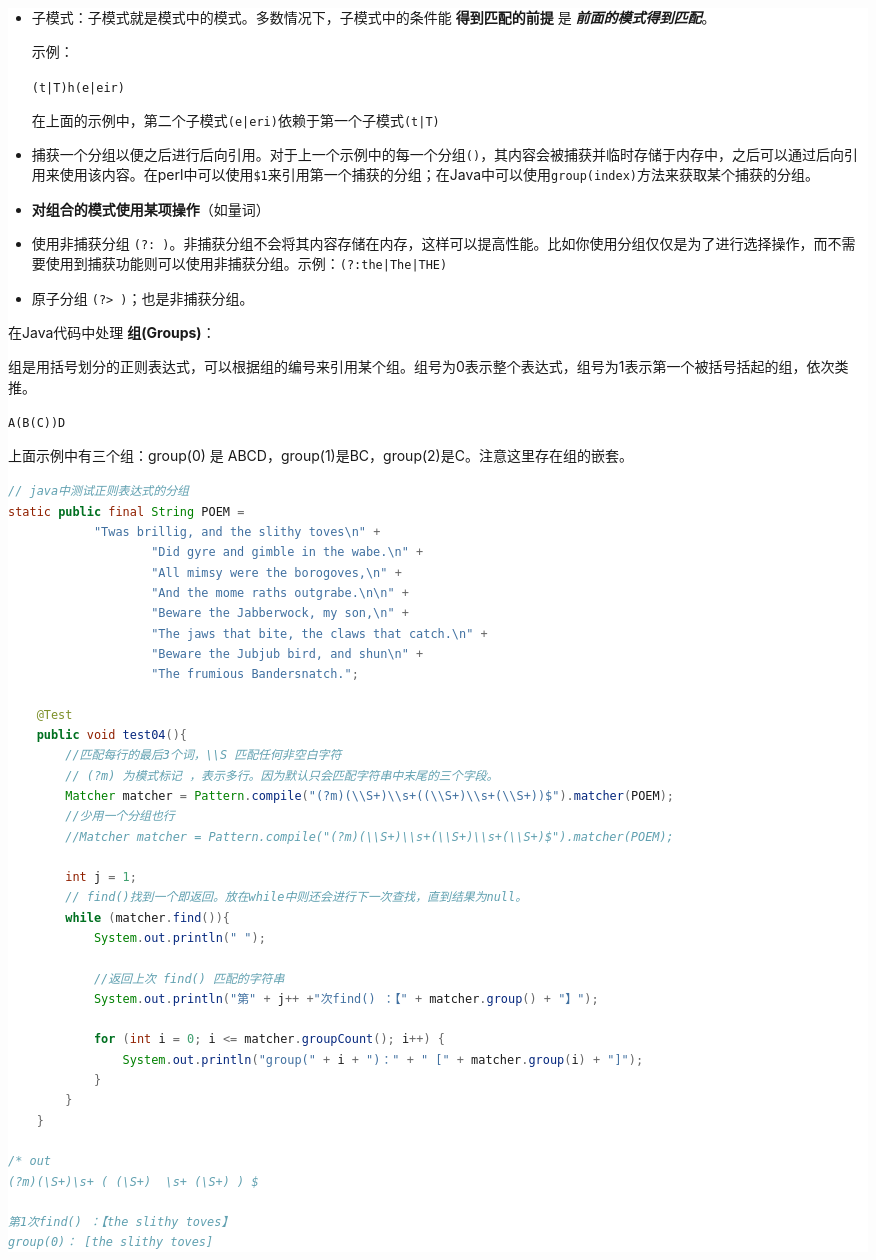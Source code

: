 - 子模式：子模式就是模式中的模式。多数情况下，子模式中的条件能 **得到匹配的前提** 是 ***前面的模式得到匹配***。

  示例：

  ```
  (t|T)h(e|eir)
  ```

  在上面的示例中，第二个子模式`(e|eri)`依赖于第一个子模式`(t|T)`

- 捕获一个分组以便之后进行后向引用。对于上一个示例中的每一个分组`()`，其内容会被捕获并临时存储于内存中，之后可以通过后向引用来使用该内容。在perl中可以使用`$1`来引用第一个捕获的分组；在Java中可以使用`group(index)`方法来获取某个捕获的分组。

- **对组合的模式使用某项操作**（如量词）

- 使用非捕获分组 `(?: )`。非捕获分组不会将其内容存储在内存，这样可以提高性能。比如你使用分组仅仅是为了进行选择操作，而不需要使用到捕获功能则可以使用非捕获分组。示例：`(?:the|The|THE)`

- 原子分组 `(?> )`；也是非捕获分组。



在Java代码中处理 **组(Groups)**：

组是用括号划分的正则表达式，可以根据组的编号来引用某个组。组号为0表示整个表达式，组号为1表示第一个被括号括起的组，依次类推。

```
A(B(C))D
```

上面示例中有三个组：group(0) 是 ABCD，group(1)是BC，group(2)是C。注意这里存在组的嵌套。

```java
// java中测试正则表达式的分组
static public final String POEM =
            "Twas brillig, and the slithy toves\n" +
                    "Did gyre and gimble in the wabe.\n" +
                    "All mimsy were the borogoves,\n" +
                    "And the mome raths outgrabe.\n\n" +
                    "Beware the Jabberwock, my son,\n" +
                    "The jaws that bite, the claws that catch.\n" +
                    "Beware the Jubjub bird, and shun\n" +
                    "The frumious Bandersnatch.";

    @Test
    public void test04(){
        //匹配每行的最后3个词，\\S 匹配任何非空白字符
        // (?m) 为模式标记 ，表示多行。因为默认只会匹配字符串中末尾的三个字段。
        Matcher matcher = Pattern.compile("(?m)(\\S+)\\s+((\\S+)\\s+(\\S+))$").matcher(POEM);
        //少用一个分组也行
        //Matcher matcher = Pattern.compile("(?m)(\\S+)\\s+(\\S+)\\s+(\\S+)$").matcher(POEM);

        int j = 1;
        // find()找到一个即返回。放在while中则还会进行下一次查找，直到结果为null。
        while (matcher.find()){
            System.out.println(" ");

            //返回上次 find() 匹配的字符串
            System.out.println("第" + j++ +"次find() ：【" + matcher.group() + "】");

            for (int i = 0; i <= matcher.groupCount(); i++) {
                System.out.println("group(" + i + ")：" + " [" + matcher.group(i) + "]");
            }
        }
    }

/* out
(?m)(\S+)\s+ ( (\S+)  \s+ (\S+) ) $

第1次find() ：【the slithy toves】
group(0)： [the slithy toves]
```